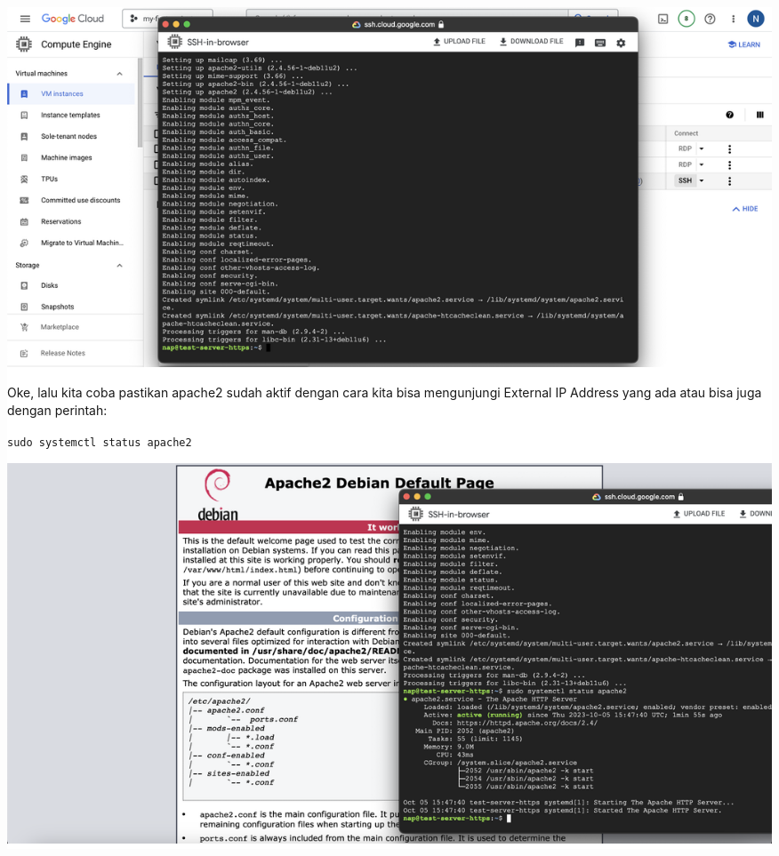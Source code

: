 ![vm-3](./media/vm-3.png)

Oke, lalu kita coba pastikan apache2 sudah aktif dengan cara kita bisa mengunjungi External IP Address yang ada atau bisa juga dengan perintah:

```
sudo systemctl status apache2
```

![vm-4](./media/vm-4.png)
